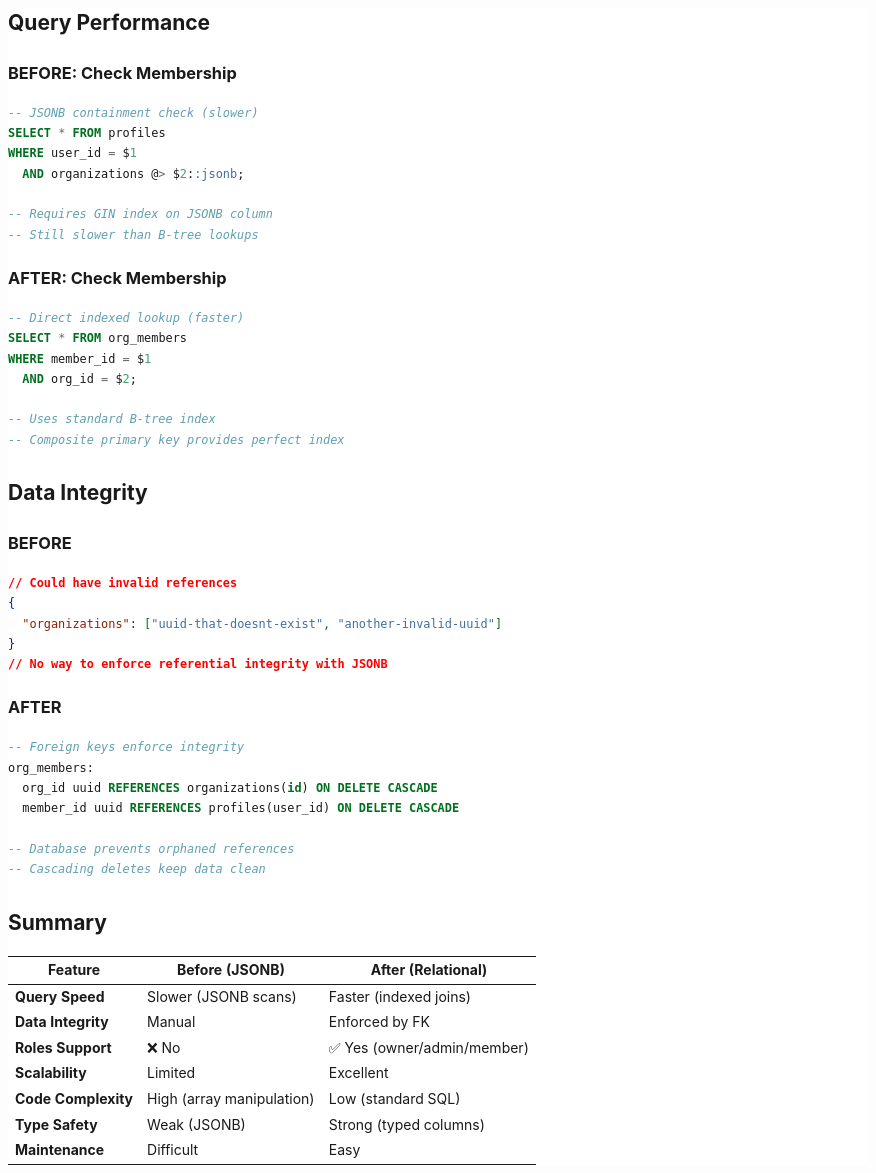 ## Query Performance

### BEFORE: Check Membership
```sql
-- JSONB containment check (slower)
SELECT * FROM profiles
WHERE user_id = $1 
  AND organizations @> $2::jsonb;

-- Requires GIN index on JSONB column
-- Still slower than B-tree lookups
```

### AFTER: Check Membership
```sql
-- Direct indexed lookup (faster)
SELECT * FROM org_members
WHERE member_id = $1 
  AND org_id = $2;

-- Uses standard B-tree index
-- Composite primary key provides perfect index
```

## Data Integrity

### BEFORE
```json
// Could have invalid references
{
  "organizations": ["uuid-that-doesnt-exist", "another-invalid-uuid"]
}
// No way to enforce referential integrity with JSONB
```

### AFTER
```sql
-- Foreign keys enforce integrity
org_members:
  org_id uuid REFERENCES organizations(id) ON DELETE CASCADE
  member_id uuid REFERENCES profiles(user_id) ON DELETE CASCADE

-- Database prevents orphaned references
-- Cascading deletes keep data clean
```

## Summary

| Feature | Before (JSONB) | After (Relational) |
|---------|---------------|-------------------|
| **Query Speed** | Slower (JSONB scans) | Faster (indexed joins) |
| **Data Integrity** | Manual | Enforced by FK |
| **Roles Support** | ❌ No | ✅ Yes (owner/admin/member) |
| **Scalability** | Limited | Excellent |
| **Code Complexity** | High (array manipulation) | Low (standard SQL) |
| **Type Safety** | Weak (JSONB) | Strong (typed columns) |
| **Maintenance** | Difficult | Easy |
